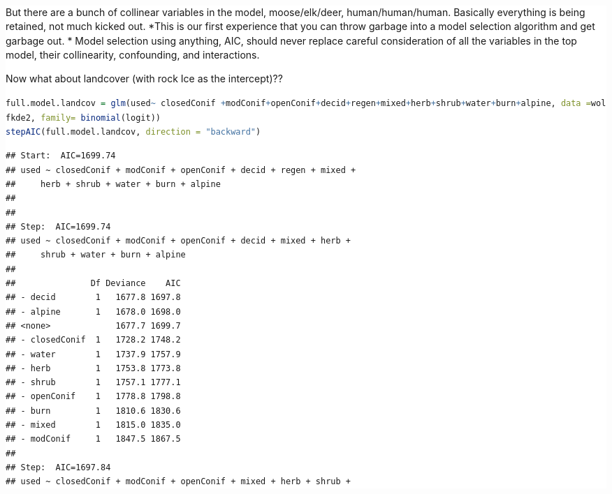 But there are a bunch of collinear variables in the model,
moose/elk/deer, human/human/human. Basically everything is being
retained, not much kicked out. *This is our first experience that you
can throw garbage into a model selection algorithm and get garbage
out. * Model selection using anything, AIC, should never replace careful
consideration of all the variables in the top model, their collinearity,
confounding, and interactions.

Now what about landcover (with rock Ice as the intercept)??

``` r
full.model.landcov = glm(used~ closedConif +modConif+openConif+decid+regen+mixed+herb+shrub+water+burn+alpine, data =wolfkde2, family= binomial(logit))
stepAIC(full.model.landcov, direction = "backward")
```

    ## Start:  AIC=1699.74
    ## used ~ closedConif + modConif + openConif + decid + regen + mixed + 
    ##     herb + shrub + water + burn + alpine
    ## 
    ## 
    ## Step:  AIC=1699.74
    ## used ~ closedConif + modConif + openConif + decid + mixed + herb + 
    ##     shrub + water + burn + alpine
    ## 
    ##               Df Deviance    AIC
    ## - decid        1   1677.8 1697.8
    ## - alpine       1   1678.0 1698.0
    ## <none>             1677.7 1699.7
    ## - closedConif  1   1728.2 1748.2
    ## - water        1   1737.9 1757.9
    ## - herb         1   1753.8 1773.8
    ## - shrub        1   1757.1 1777.1
    ## - openConif    1   1778.8 1798.8
    ## - burn         1   1810.6 1830.6
    ## - mixed        1   1815.0 1835.0
    ## - modConif     1   1847.5 1867.5
    ## 
    ## Step:  AIC=1697.84
    ## used ~ closedConif + modConif + openConif + mixed + herb + shrub + 